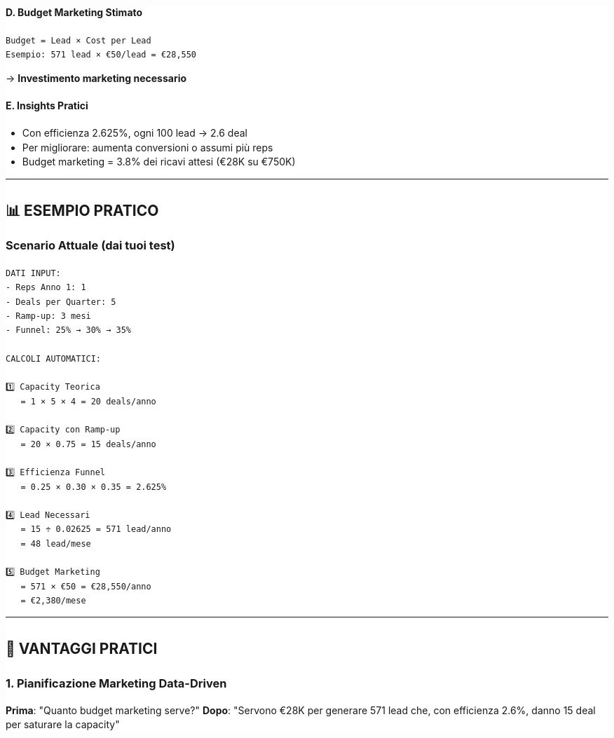 #### D. **Budget Marketing Stimato**
```
Budget = Lead × Cost per Lead
Esempio: 571 lead × €50/lead = €28,550
```
→ **Investimento marketing necessario**

#### E. **Insights Pratici**
- Con efficienza 2.625%, ogni 100 lead → 2.6 deal
- Per migliorare: aumenta conversioni o assumi più reps
- Budget marketing = 3.8% dei ricavi attesi (€28K su €750K)

---

## 📊 ESEMPIO PRATICO

### Scenario Attuale (dai tuoi test)
```
DATI INPUT:
- Reps Anno 1: 1
- Deals per Quarter: 5
- Ramp-up: 3 mesi
- Funnel: 25% → 30% → 35%

CALCOLI AUTOMATICI:

1️⃣ Capacity Teorica
   = 1 × 5 × 4 = 20 deals/anno

2️⃣ Capacity con Ramp-up
   = 20 × 0.75 = 15 deals/anno

3️⃣ Efficienza Funnel
   = 0.25 × 0.30 × 0.35 = 2.625%

4️⃣ Lead Necessari
   = 15 ÷ 0.02625 = 571 lead/anno
   = 48 lead/mese

5️⃣ Budget Marketing
   = 571 × €50 = €28,550/anno
   = €2,380/mese
```

---

## 🎯 VANTAGGI PRATICI

### 1. Pianificazione Marketing Data-Driven

**Prima**: "Quanto budget marketing serve?"
**Dopo**: "Servono €28K per generare 571 lead che, con efficienza 2.6%, danno 15 deal per saturare la capacity"
